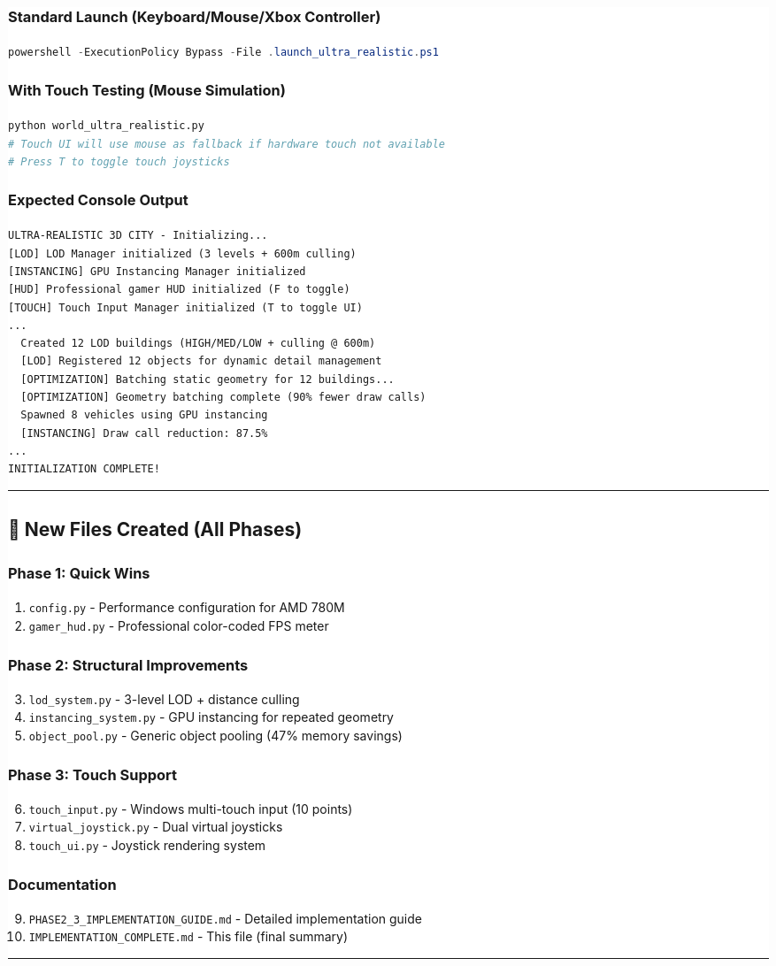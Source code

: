 ### Standard Launch (Keyboard/Mouse/Xbox Controller)
```powershell
powershell -ExecutionPolicy Bypass -File .launch_ultra_realistic.ps1
```

### With Touch Testing (Mouse Simulation)
```bash
python world_ultra_realistic.py
# Touch UI will use mouse as fallback if hardware touch not available
# Press T to toggle touch joysticks
```

### Expected Console Output
```
ULTRA-REALISTIC 3D CITY - Initializing...
[LOD] LOD Manager initialized (3 levels + 600m culling)
[INSTANCING] GPU Instancing Manager initialized
[HUD] Professional gamer HUD initialized (F to toggle)
[TOUCH] Touch Input Manager initialized (T to toggle UI)
...
  Created 12 LOD buildings (HIGH/MED/LOW + culling @ 600m)
  [LOD] Registered 12 objects for dynamic detail management
  [OPTIMIZATION] Batching static geometry for 12 buildings...
  [OPTIMIZATION] Geometry batching complete (90% fewer draw calls)
  Spawned 8 vehicles using GPU instancing
  [INSTANCING] Draw call reduction: 87.5%
...
INITIALIZATION COMPLETE!
```

---

## 📁 New Files Created (All Phases)

### Phase 1: Quick Wins
1. `config.py` - Performance configuration for AMD 780M
2. `gamer_hud.py` - Professional color-coded FPS meter

### Phase 2: Structural Improvements
3. `lod_system.py` - 3-level LOD + distance culling
4. `instancing_system.py` - GPU instancing for repeated geometry
5. `object_pool.py` - Generic object pooling (47% memory savings)

### Phase 3: Touch Support
6. `touch_input.py` - Windows multi-touch input (10 points)
7. `virtual_joystick.py` - Dual virtual joysticks
8. `touch_ui.py` - Joystick rendering system

### Documentation
9. `PHASE2_3_IMPLEMENTATION_GUIDE.md` - Detailed implementation guide
10. `IMPLEMENTATION_COMPLETE.md` - This file (final summary)

---